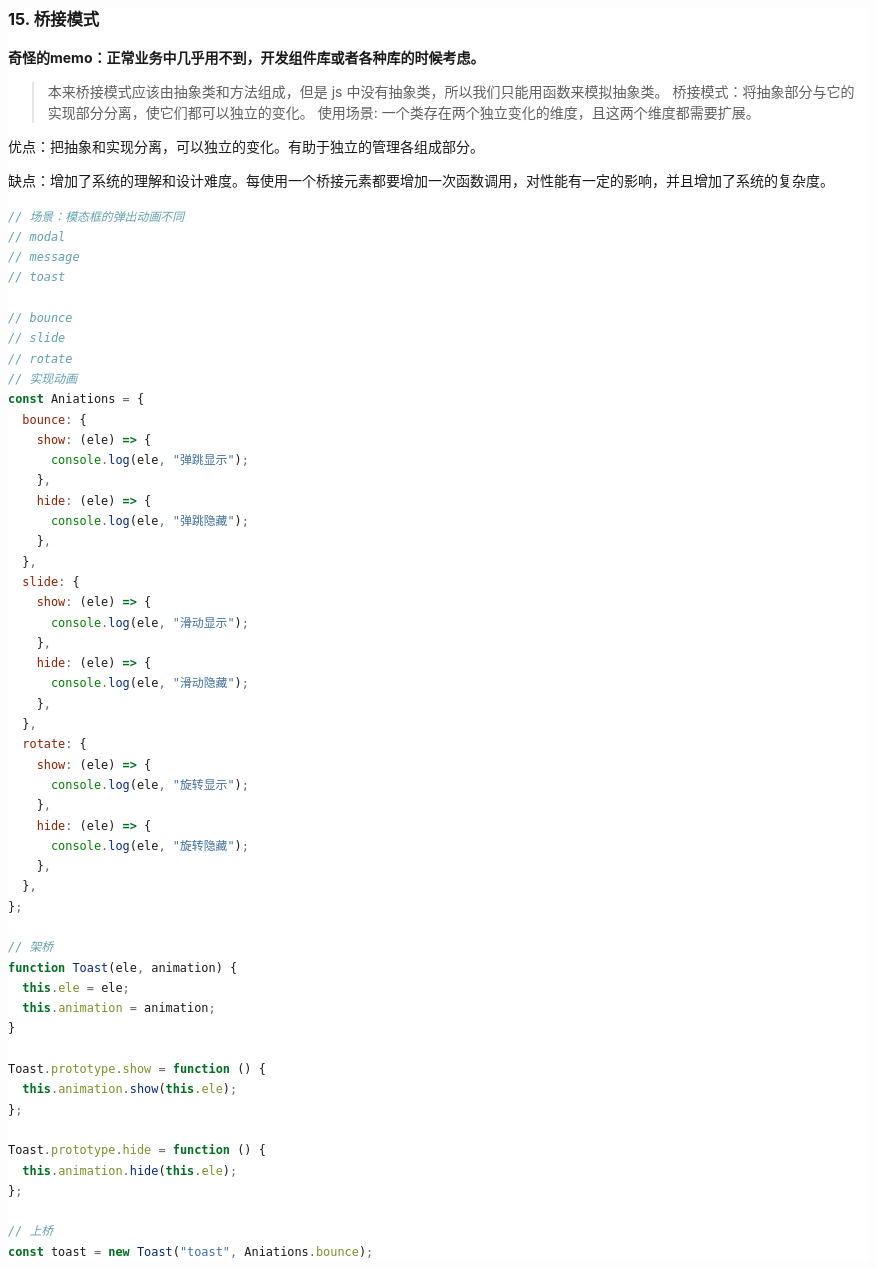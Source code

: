 
### 15. 桥接模式

**奇怪的memo：正常业务中几乎用不到，开发组件库或者各种库的时候考虑。**

> 本来桥接模式应该由抽象类和方法组成，但是 js 中没有抽象类，所以我们只能用函数来模拟抽象类。
> 桥接模式：将抽象部分与它的实现部分分离，使它们都可以独立的变化。
> 使用场景: 一个类存在两个独立变化的维度，且这两个维度都需要扩展。

优点：把抽象和实现分离，可以独立的变化。有助于独立的管理各组成部分。

缺点：增加了系统的理解和设计难度。每使用一个桥接元素都要增加一次函数调用，对性能有一定的影响，并且增加了系统的复杂度。

```javascript
// 场景：模态框的弹出动画不同
// modal
// message
// toast

// bounce
// slide
// rotate
// 实现动画
const Aniations = {
  bounce: {
    show: (ele) => {
      console.log(ele, "弹跳显示");
    },
    hide: (ele) => {
      console.log(ele, "弹跳隐藏");
    },
  },
  slide: {
    show: (ele) => {
      console.log(ele, "滑动显示");
    },
    hide: (ele) => {
      console.log(ele, "滑动隐藏");
    },
  },
  rotate: {
    show: (ele) => {
      console.log(ele, "旋转显示");
    },
    hide: (ele) => {
      console.log(ele, "旋转隐藏");
    },
  },
};

// 架桥
function Toast(ele, animation) {
  this.ele = ele;
  this.animation = animation;
}

Toast.prototype.show = function () {
  this.animation.show(this.ele);
};

Toast.prototype.hide = function () {
  this.animation.hide(this.ele);
};

// 上桥
const toast = new Toast("toast", Aniations.bounce);
```